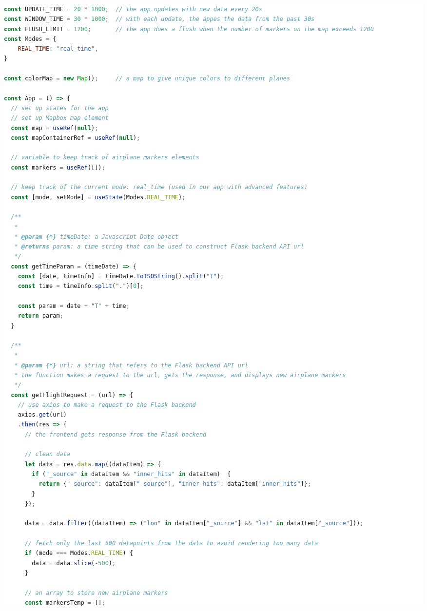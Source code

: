 ```jsx
const UPDATE_TIME = 20 * 1000;  // the app updates with new data every 20s
const WINDOW_TIME = 30 * 1000;  // with each update, the appes the data from the past 30s
const FLUSH_LIMIT = 1200;       // the app does a flush when the number of markers on the map exceeds 1200
const Modes = {
	REAL_TIME: "real_time",
}

const colorMap = new Map();     // a map to give unique colors to different planes

const App = () => {
  // set up states for the app
  // set up Mapbox map element
  const map = useRef(null);
  const mapContainerRef = useRef(null);

  // variable to keep track of airplane markers elements
  const markers = useRef([]);

  // keep track of the current mode: real_time (used in our app with advanced features)
  const [mode, setMode] = useState(Modes.REAL_TIME);

  /**
   * 
   * @param {*} timeDate: a Javascript Date object
   * @returns param: a time string that can be used to construct Flask backend API url
   */
  const getTimeParam = (timeDate) => {
    const [date, timeInfo] = timeDate.toISOString().split("T");
    const time = timeInfo.split(".")[0];

    const param = date + "T" + time;
    return param;
  }

  /**
   * 
   * @param {*} url: a string that refers to the Flask backend API url
   * the function makes a request to the url, gets the response, and displays new airplane markers
   */
  const getFlightRequest = (url) => {
    // use axios to make a request to the Flask backend
    axios.get(url)
    .then(res => {
      // the frontend gets response from the Flask backend

      // clean data
      let data = res.data.map((dataItem) => {
        if ("_source" in dataItem && "inner_hits" in dataItem)  {
          return {"_source": dataItem["_source"], "inner_hits": dataItem["inner_hits"]};
        }
      });

      data = data.filter((dataItem) => ("lon" in dataItem["_source"] && "lat" in dataItem["_source"]));

      // fetch only the last 500 datapoints from the data to avoid rendering too many data
      if (mode === Modes.REAL_TIME) {
        data = data.slice(-500);
      }

      // an array to store new airplane markers
      const markersTemp = [];
```